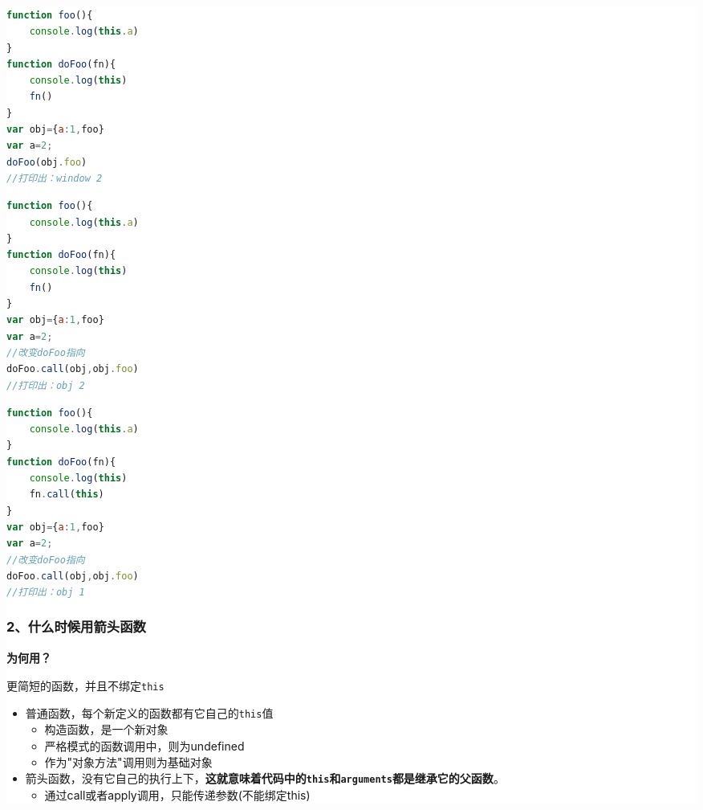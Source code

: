 ```js
function foo(){
    console.log(this.a)
}
function doFoo(fn){
    console.log(this)
    fn()
}
var obj={a:1,foo}
var a=2;
doFoo(obj.foo) 
//打印出：window 2
```

```js
function foo(){
    console.log(this.a)
}
function doFoo(fn){
    console.log(this)
    fn()
}
var obj={a:1,foo}
var a=2;
//改变doFoo指向
doFoo.call(obj,obj.foo) 
//打印出：obj 2
```

```js
function foo(){
    console.log(this.a)
}
function doFoo(fn){
    console.log(this)
    fn.call(this)
}
var obj={a:1,foo}
var a=2;
//改变doFoo指向
doFoo.call(obj,obj.foo) 
//打印出：obj 1
```

### 2、什么时候用箭头函数

**为何用？**

更简短的函数，并且不绑定`this`

+ 普通函数，每个新定义的函数都有它自己的`this`值
  + 构造函数，是一个新对象
  + 严格模式的函数调用中，则为undefined
  + 作为"对象方法"调用则为基础对象
+ 箭头函数，没有它自己的执行上下，**这就意味着代码中的`this`和`arguments`都是继承它的父函数**。
  + 通过call或者apply调用，只能传递参数(不能绑定this)
